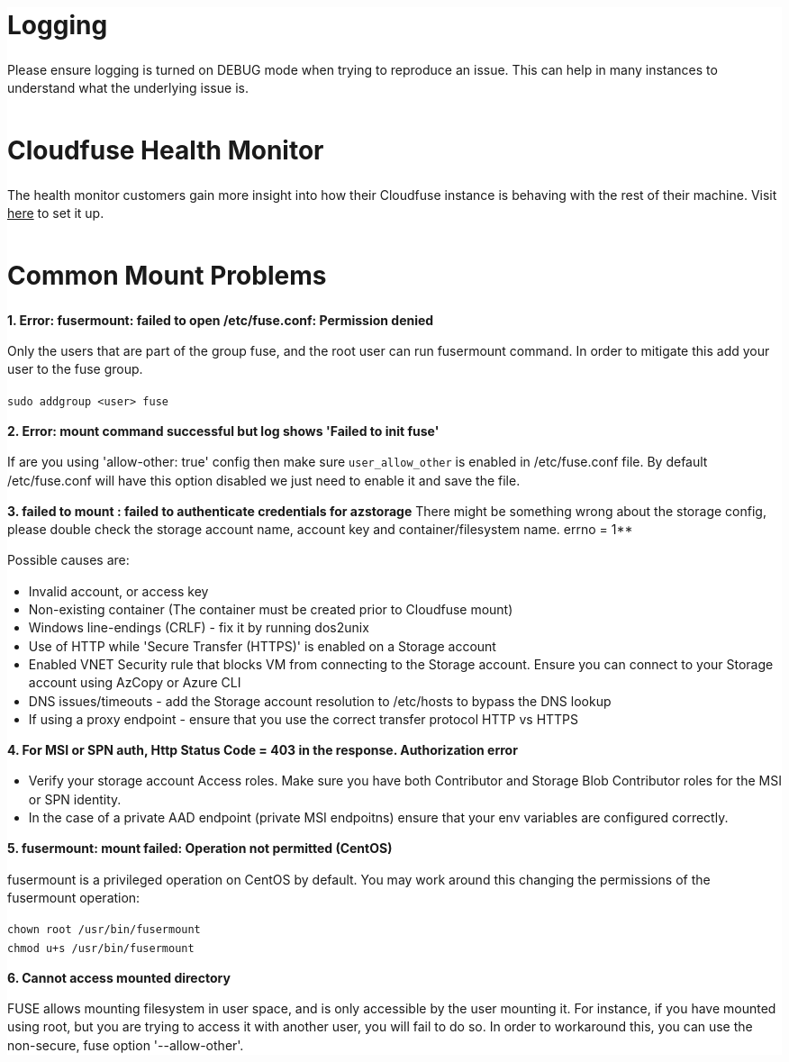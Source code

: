 # Logging

Please ensure logging is turned on DEBUG mode when trying to reproduce an issue.
This can help in many instances to understand what the underlying issue is.

# Cloudfuse Health Monitor

The health monitor customers gain more insight into how their Cloudfuse instance is behaving with the rest of their machine. Visit [here](tools/health-monitor/README.md) to set it up.

# Common Mount Problems

**1. Error: fusermount: failed to open /etc/fuse.conf: Permission denied**

Only the users that are part of the group fuse, and the root user can run fusermount command. In order to mitigate this add your user to the fuse group.

```sudo addgroup <user> fuse```

**2. Error: mount command successful but log shows 'Failed to init fuse'**

If are you using 'allow-other: true' config then make sure `user_allow_other` is enabled in /etc/fuse.conf file. By default /etc/fuse.conf will have this option disabled we just need to enable it and save the file.

**3. failed to mount : failed to authenticate credentials for azstorage**
There might be something wrong about the storage config, please double check the storage account name, account key and container/filesystem name. errno = 1**

Possible causes are:

- Invalid account, or access key
- Non-existing container (The container must be created prior to Cloudfuse mount)
- Windows line-endings (CRLF) - fix it by running dos2unix
- Use of HTTP while 'Secure Transfer (HTTPS)' is enabled on a Storage account
- Enabled VNET Security rule that blocks VM from connecting to the Storage account. Ensure you can connect to your Storage account using AzCopy or Azure CLI
- DNS issues/timeouts - add the Storage account resolution to /etc/hosts to bypass the DNS lookup
- If using a proxy endpoint - ensure that you use the correct transfer protocol HTTP vs HTTPS

**4. For MSI or SPN auth, Http Status Code = 403 in the response. Authorization error**

- Verify your storage account Access roles. Make sure you have both Contributor and Storage Blob Contributor roles for the MSI or SPN identity.
- In the case of a private AAD endpoint (private MSI endpoitns) ensure that your env variables are configured correctly.

**5. fusermount: mount failed: Operation not permitted (CentOS)**

fusermount is a privileged operation on CentOS by default. You may work around this changing the permissions of the fusermount operation:

    chown root /usr/bin/fusermount
    chmod u+s /usr/bin/fusermount

**6. Cannot access mounted directory**

FUSE allows mounting filesystem in user space, and is only accessible by the user mounting it. For instance, if you have mounted using root, but you are trying to access it with another user, you will fail to do so. In order to workaround this, you can use the non-secure, fuse option '--allow-other'.

```